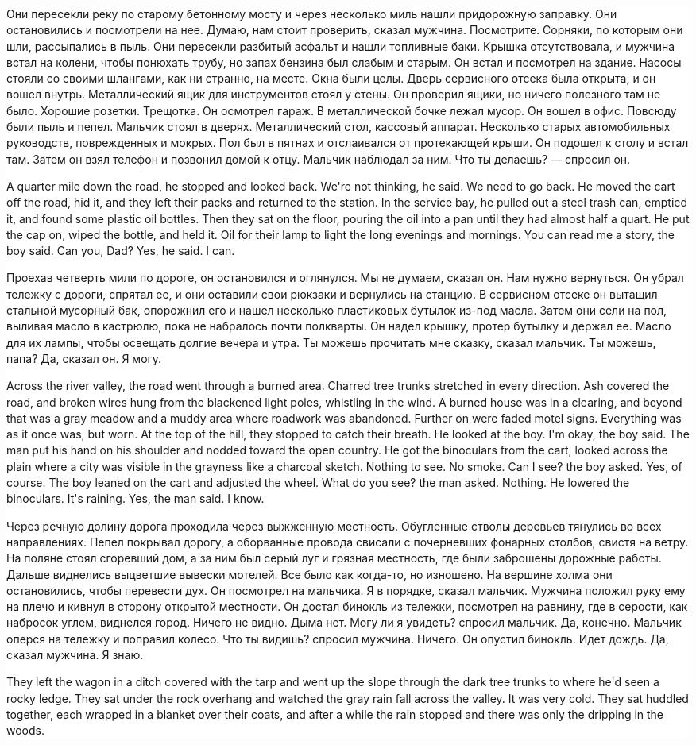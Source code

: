 Они пересекли реку по старому бетонному мосту и через несколько миль нашли придорожную заправку. Они остановились и посмотрели на нее. Думаю, нам стоит проверить, сказал мужчина. Посмотрите. Сорняки, по которым они шли, рассыпались в пыль. Они пересекли разбитый асфальт и нашли топливные баки. Крышка отсутствовала, и мужчина встал на колени, чтобы понюхать трубу, но запах бензина был слабым и старым. Он встал и посмотрел на здание. Насосы стояли со своими шлангами, как ни странно, на месте. Окна были целы. Дверь сервисного отсека была открыта, и он вошел внутрь. Металлический ящик для инструментов стоял у стены. Он проверил ящики, но ничего полезного там не было. Хорошие розетки. Трещотка. Он осмотрел гараж. В металлической бочке лежал мусор. Он вошел в офис. Повсюду были пыль и пепел. Мальчик стоял в дверях. Металлический стол, кассовый аппарат. Несколько старых автомобильных руководств, поврежденных и мокрых. Пол был в пятнах и отслаивался от протекающей крыши. Он подошел к столу и встал там. Затем он взял телефон и позвонил домой к отцу. Мальчик наблюдал за ним. Что ты делаешь? — спросил он.

A quarter mile down the road, he stopped and looked back. We're not thinking, he said. We need to go back. He moved the cart off the road, hid it, and they left their packs and returned to the station. In the service bay, he pulled out a steel trash can, emptied it, and found some plastic oil bottles. Then they sat on the floor, pouring the oil into a pan until they had almost half a quart. He put the cap on, wiped the bottle, and held it. Oil for their lamp to light the long evenings and mornings. You can read me a story, the boy said. Can you, Dad? Yes, he said. I can.

Проехав четверть мили по дороге, он остановился и оглянулся. Мы не думаем, сказал он. Нам нужно вернуться. Он убрал тележку с дороги, спрятал ее, и они оставили свои рюкзаки и вернулись на станцию. В сервисном отсеке он вытащил стальной мусорный бак, опорожнил его и нашел несколько пластиковых бутылок из-под масла. Затем они сели на пол, выливая масло в кастрюлю, пока не набралось почти полкварты. Он надел крышку, протер бутылку и держал ее. Масло для их лампы, чтобы освещать долгие вечера и утра. Ты можешь прочитать мне сказку, сказал мальчик. Ты можешь, папа? Да, сказал он. Я могу.

Across the river valley, the road went through a burned area. Charred tree trunks stretched in every direction. Ash covered the road, and broken wires hung from the blackened light poles, whistling in the wind. A burned house was in a clearing, and beyond that was a gray meadow and a muddy area where roadwork was abandoned. Further on were faded motel signs. Everything was as it once was, but worn. At the top of the hill, they stopped to catch their breath. He looked at the boy. I'm okay, the boy said. The man put his hand on his shoulder and nodded toward the open country. He got the binoculars from the cart, looked across the plain where a city was visible in the grayness like a charcoal sketch. Nothing to see. No smoke. Can I see? the boy asked. Yes, of course. The boy leaned on the cart and adjusted the wheel. What do you see? the man asked. Nothing. He lowered the binoculars. It's raining. Yes, the man said. I know.

Через речную долину дорога проходила через выжженную местность. Обугленные стволы деревьев тянулись во всех направлениях. Пепел покрывал дорогу, а оборванные провода свисали с почерневших фонарных столбов, свистя на ветру. На поляне стоял сгоревший дом, а за ним был серый луг и грязная местность, где были заброшены дорожные работы. Дальше виднелись выцветшие вывески мотелей. Все было как когда-то, но изношено. На вершине холма они остановились, чтобы перевести дух. Он посмотрел на мальчика. Я в порядке, сказал мальчик. Мужчина положил руку ему на плечо и кивнул в сторону открытой местности. Он достал бинокль из тележки, посмотрел на равнину, где в серости, как набросок углем, виднелся город. Ничего не видно. Дыма нет. Могу ли я увидеть? спросил мальчик. Да, конечно. Мальчик оперся на тележку и поправил колесо. Что ты видишь? спросил мужчина. Ничего. Он опустил бинокль. Идет дождь. Да, сказал мужчина. Я знаю.

They left the wagon in a ditch covered with the tarp and went up the slope through the dark tree trunks to where he'd seen a rocky ledge. They sat under the rock overhang and watched the gray rain fall across the valley. It was very cold. They sat huddled together, each wrapped in a blanket over their coats, and after a while the rain stopped and there was only the dripping in the woods.
